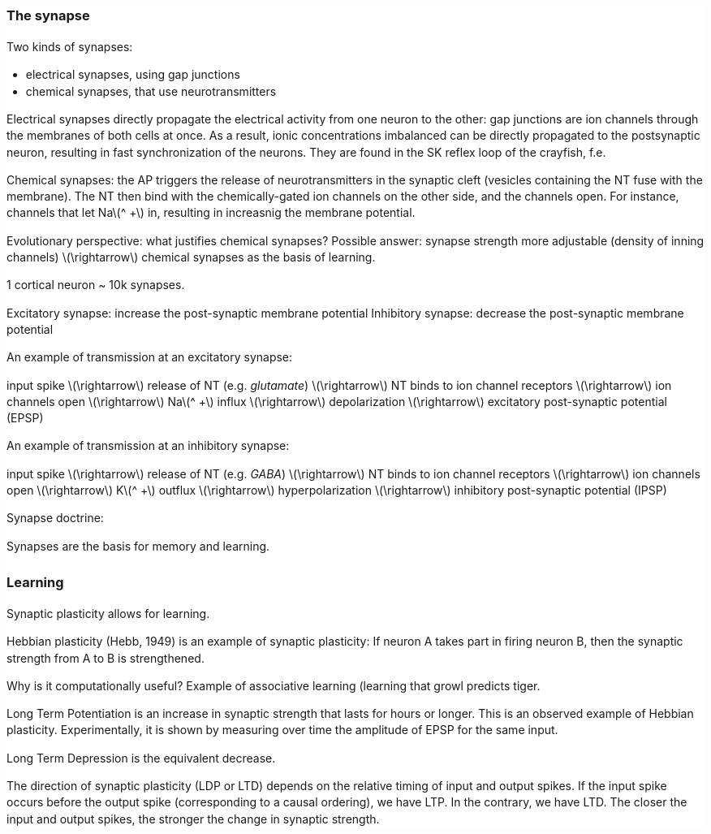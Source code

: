 ### The synapse

Two kinds of synapses: 

- electrical synapses, using gap junctions
- chemical synapses, that use neurotransmitters

Electrical synapses directly propagate the electrical activity from one neuron to the other: gap junctions are ion channels through the membranes of both cells at once. As a result, ionic concentrations imbalanced can be directly propagated to the postsynaptic neuron, resulting in fast synchronization of the neurons. They are found in the SK reflex loop of the crayfish, f.e.

Chemical synapses: the AP triggers the release of neurotransmitters in the synaptic cleft (vesicles containing the NT fuse with the membrane). The NT then bind with the chemically-gated ion channels on the other side, and the channels open. For instance, channels that let Na\\(^ +\\) in, resulting in increasnig the membrane potential.

Evolutionary perspective: what justifies chemical synapses? Possible answer: synapse strength more adjustable (density of inning channels) \\(\rightarrow\\) chemical synapses as the basis of learning.

1 cortical neuron ~ 10k synapses.

Excitatory synapse: increase the post-synaptic membrane potential
Inhibitory synapse: decrease the post-synaptic membrane potential

An example of transmission at an excitatory synapse:

input spike \\(\rightarrow\\) release of NT (e.g. *glutamate*) \\(\rightarrow\\) NT binds to ion channel receptors \\(\rightarrow\\) ion channels open \\(\rightarrow\\) Na\\(^ +\\) influx \\(\rightarrow\\) depolarization \\(\rightarrow\\) excitatory post-synaptic potential (EPSP)

An example of transmission at an inhibitory synapse: 

input spike \\(\rightarrow\\) release of NT (e.g. *GABA*) \\(\rightarrow\\) NT binds to ion channel receptors \\(\rightarrow\\) ion channels open \\(\rightarrow\\) K\\(^ +\\) outflux \\(\rightarrow\\) hyperpolarization \\(\rightarrow\\) inhibitory post-synaptic potential (IPSP)

Synapse doctrine:

Synapses are the basis for memory and learning.

### Learning

Synaptic plasticity allows for learning. 

Hebbian plasticity (Hebb, 1949) is an example of synaptic plasticity: If neuron A takes part in firing neuron B, then the synaptic strength from A to B is strengthened.

Why is it computationally useful? Example of associative learning (learning that growl predicts tiger.

Long Term Potentiation is an increase in synaptic strength that lasts for hours or longer. This is an observed example of Hebbian plasticity. Experimentally, it is shown by measuring over time the amplitude of EPSP for the same input.

Long Term Depression is the equivalent decrease.

The direction of synaptic plasticity (LDP or LTD) depends on the relative timing of input and output spikes. If the input spike occurs before the output spike (corresponding to a causal ordering), we have LTP. In the contrary, we have LTD. The closer the input and output spikes, the stronger the change in synaptic strength. 
